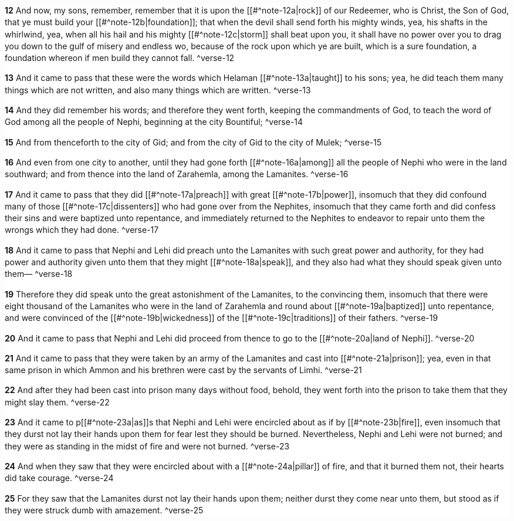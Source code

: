 **12**  And now, my sons, remember, remember that it is upon the [[#^note-12a|rock]] of our Redeemer, who is Christ, the Son of God, that ye must build your [[#^note-12b|foundation]]; that when the devil shall send forth his mighty winds, yea, his shafts in the whirlwind, yea, when all his hail and his mighty [[#^note-12c|storm]] shall beat upon you, it shall have no power over you to drag you down to the gulf of misery and endless wo, because of the rock upon which ye are built, which is a sure foundation, a foundation whereon if men build they cannot fall. ^verse-12

**13**  And it came to pass that these were the words which Helaman [[#^note-13a|taught]] to his sons; yea, he did teach them many things which are not written, and also many things which are written. ^verse-13

**14**  And they did remember his words; and therefore they went forth, keeping the commandments of God, to teach the word of God among all the people of Nephi, beginning at the city Bountiful; ^verse-14

**15**  And from thenceforth to the city of Gid; and from the city of Gid to the city of Mulek; ^verse-15

**16**  And even from one city to another, until they had gone forth [[#^note-16a|among]] all the people of Nephi who were in the land southward; and from thence into the land of Zarahemla, among the Lamanites. ^verse-16

**17**  And it came to pass that they did [[#^note-17a|preach]] with great [[#^note-17b|power]], insomuch that they did confound many of those [[#^note-17c|dissenters]] who had gone over from the Nephites, insomuch that they came forth and did confess their sins and were baptized unto repentance, and immediately returned to the Nephites to endeavor to repair unto them the wrongs which they had done. ^verse-17

**18**  And it came to pass that Nephi and Lehi did preach unto the Lamanites with such great power and authority, for they had power and authority given unto them that they might [[#^note-18a|speak]], and they also had what they should speak given unto them— ^verse-18

**19**  Therefore they did speak unto the great astonishment of the Lamanites, to the convincing them, insomuch that there were eight thousand of the Lamanites who were in the land of Zarahemla and round about [[#^note-19a|baptized]] unto repentance, and were convinced of the [[#^note-19b|wickedness]] of the [[#^note-19c|traditions]] of their fathers. ^verse-19

**20**  And it came to pass that Nephi and Lehi did proceed from thence to go to the [[#^note-20a|land of Nephi]]. ^verse-20

**21**  And it came to pass that they were taken by an army of the Lamanites and cast into [[#^note-21a|prison]]; yea, even in that same prison in which Ammon and his brethren were cast by the servants of Limhi. ^verse-21

**22**  And after they had been cast into prison many days without food, behold, they went forth into the prison to take them that they might slay them. ^verse-22

**23**  And it came to p[[#^note-23a|as]]s that Nephi and Lehi were encircled about as if by [[#^note-23b|fire]], even insomuch that they durst not lay their hands upon them for fear lest they should be burned. Nevertheless, Nephi and Lehi were not burned; and they were as standing in the midst of fire and were not burned. ^verse-23

**24**  And when they saw that they were encircled about with a [[#^note-24a|pillar]] of fire, and that it burned them not, their hearts did take courage. ^verse-24

**25**  For they saw that the Lamanites durst not lay their hands upon them; neither durst they come near unto them, but stood as if they were struck dumb with amazement. ^verse-25
